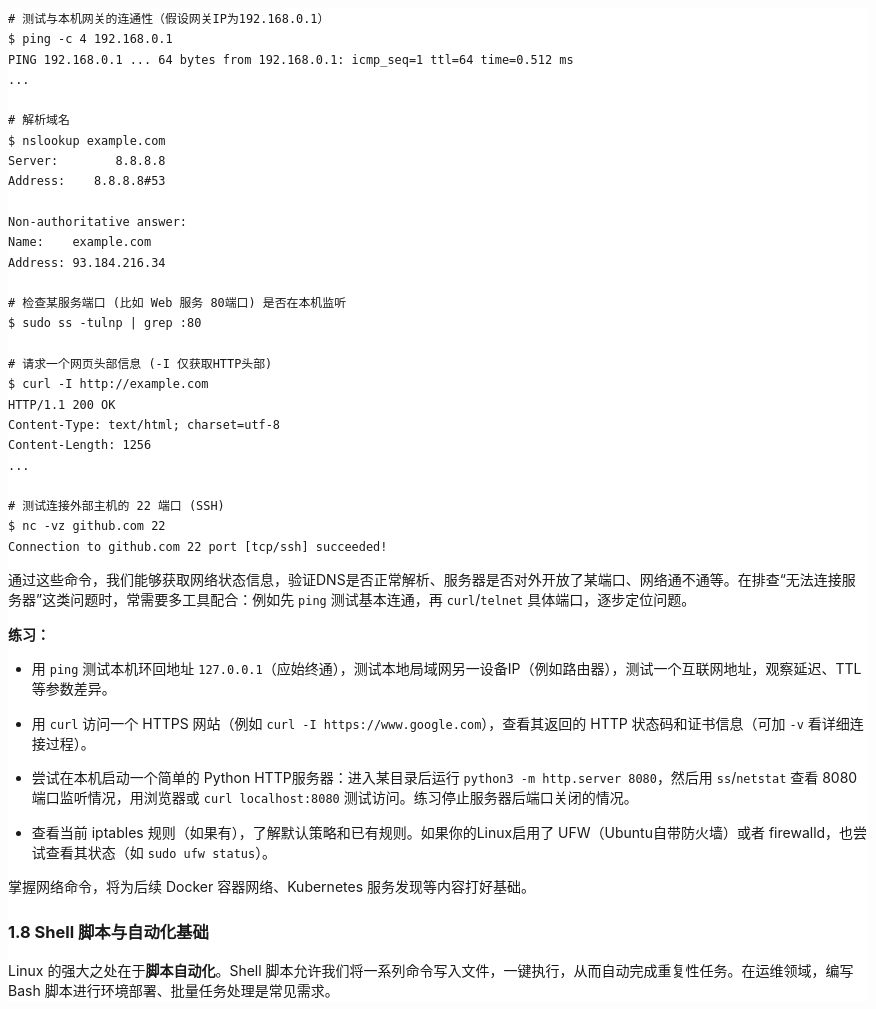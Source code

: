     # 测试与本机网关的连通性（假设网关IP为192.168.0.1）
    $ ping -c 4 192.168.0.1
    PING 192.168.0.1 ... 64 bytes from 192.168.0.1: icmp_seq=1 ttl=64 time=0.512 ms
    ...

    # 解析域名
    $ nslookup example.com
    Server:        8.8.8.8
    Address:    8.8.8.8#53

    Non-authoritative answer:
    Name:    example.com
    Address: 93.184.216.34

    # 检查某服务端口 (比如 Web 服务 80端口) 是否在本机监听
    $ sudo ss -tulnp | grep :80

    # 请求一个网页头部信息 (-I 仅获取HTTP头部)
    $ curl -I http://example.com
    HTTP/1.1 200 OK
    Content-Type: text/html; charset=utf-8
    Content-Length: 1256
    ...

    # 测试连接外部主机的 22 端口 (SSH)
    $ nc -vz github.com 22
    Connection to github.com 22 port [tcp/ssh] succeeded!

通过这些命令，我们能够获取网络状态信息，验证DNS是否正常解析、服务器是否对外开放了某端口、网络通不通等。在排查“无法连接服务器”这类问题时，常需要多工具配合：例如先 `ping` 测试基本连通，再 `curl`/`telnet` 具体端口，逐步定位问题。

**练习：**

* 用 `ping` 测试本机环回地址 `127.0.0.1`（应始终通），测试本地局域网另一设备IP（例如路由器），测试一个互联网地址，观察延迟、TTL等参数差异。

* 用 `curl` 访问一个 HTTPS 网站（例如 `curl -I https://www.google.com`），查看其返回的 HTTP 状态码和证书信息（可加 `-v` 看详细连接过程）。

* 尝试在本机启动一个简单的 Python HTTP服务器：进入某目录后运行 `python3 -m http.server 8080`，然后用 `ss`/`netstat` 查看 8080 端口监听情况，用浏览器或 `curl localhost:8080` 测试访问。练习停止服务器后端口关闭的情况。

* 查看当前 iptables 规则（如果有），了解默认策略和已有规则。如果你的Linux启用了 UFW（Ubuntu自带防火墙）或者 firewalld，也尝试查看其状态（如 `sudo ufw status`）。

掌握网络命令，将为后续 Docker 容器网络、Kubernetes 服务发现等内容打好基础。

### 1.8 Shell 脚本与自动化基础

Linux 的强大之处在于**脚本自动化**。Shell 脚本允许我们将一系列命令写入文件，一键执行，从而自动完成重复性任务。在运维领域，编写 Bash 脚本进行环境部署、批量任务处理是常见需求。
